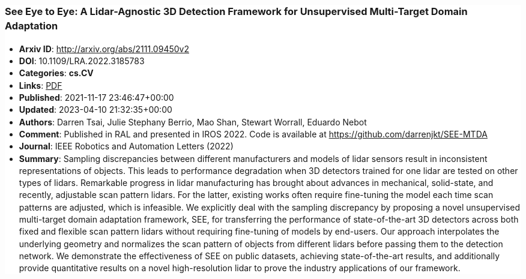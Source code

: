 

### See Eye to Eye: A Lidar-Agnostic 3D Detection Framework for Unsupervised Multi-Target Domain Adaptation
- **Arxiv ID**: http://arxiv.org/abs/2111.09450v2
- **DOI**: 10.1109/LRA.2022.3185783
- **Categories**: **cs.CV**
- **Links**: [PDF](http://arxiv.org/pdf/2111.09450v2)
- **Published**: 2021-11-17 23:46:47+00:00
- **Updated**: 2023-04-10 21:32:35+00:00
- **Authors**: Darren Tsai, Julie Stephany Berrio, Mao Shan, Stewart Worrall, Eduardo Nebot
- **Comment**: Published in RAL and presented in IROS 2022. Code is available at
  https://github.com/darrenjkt/SEE-MTDA
- **Journal**: IEEE Robotics and Automation Letters (2022)
- **Summary**: Sampling discrepancies between different manufacturers and models of lidar sensors result in inconsistent representations of objects. This leads to performance degradation when 3D detectors trained for one lidar are tested on other types of lidars. Remarkable progress in lidar manufacturing has brought about advances in mechanical, solid-state, and recently, adjustable scan pattern lidars. For the latter, existing works often require fine-tuning the model each time scan patterns are adjusted, which is infeasible. We explicitly deal with the sampling discrepancy by proposing a novel unsupervised multi-target domain adaptation framework, SEE, for transferring the performance of state-of-the-art 3D detectors across both fixed and flexible scan pattern lidars without requiring fine-tuning of models by end-users. Our approach interpolates the underlying geometry and normalizes the scan pattern of objects from different lidars before passing them to the detection network. We demonstrate the effectiveness of SEE on public datasets, achieving state-of-the-art results, and additionally provide quantitative results on a novel high-resolution lidar to prove the industry applications of our framework.



